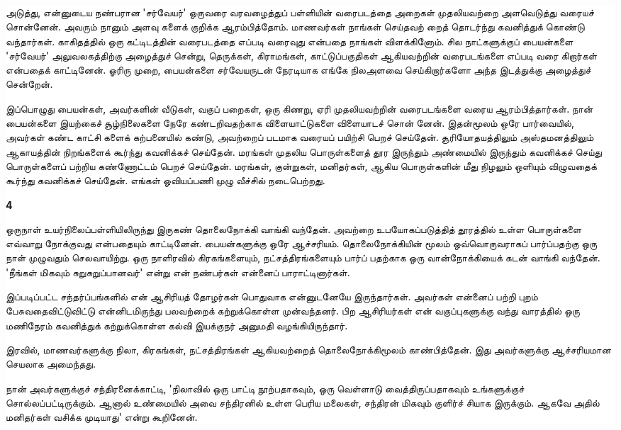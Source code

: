 அடுத்து, என்னுடைய நண்பரான 'சர்வேயர்‌' ஒருவரை
வரவழைத்துப்‌ பள்ளியின்‌ வரைபடத்தை அறைகள்‌ முதலியவற்றை
அளவெடுத்து வரையச்‌ சொன்னேன்‌. அவரும்‌ நானும்‌ அளவு
களைக்‌ குறிக்க ஆரம்பித்தோம்‌. மாணவர்கள்‌ நாங்கள்‌ செய்தவற்‌
றைத்‌ தொடர்ந்து கவனித்துக்‌ கொண்டு வந்தார்கள்‌. காகிதத்தில்‌
ஒரு கட்டிடத்தின்‌ வரைபடத்தை எப்படி வரைவுது என்பதை
நாங்கள்‌ விளக்கினோம்‌. சில நாட்களுக்குப்‌ பையன்களை 'சர்வேயர்‌'
அலுவலகத்திற்கு அழைத்துச்‌ சென்று, தெருக்கள்‌, கிராமங்கள்‌,
காட்டுப்பகுதிகள்‌ ஆகியவற்றின்‌ வரைபடங்களை எப்படி வரை
கிறார்கள்‌ என்பதைக்‌ காட்டினேன்‌. ஓரிரு முறை, பையன்களை
சர்வேயருடன்‌ நேரடியாக எங்கே நிலஅளவை செய்கிறார்களோ
அந்த இடத்துக்கு அழைத்துச்‌ சென்றேன்‌.

இப்பொழுது பையன்கள்‌, அவர்களின்‌ வீடுகள்‌, வகுப்‌
பறைகள்‌, ஒரு கிணறு, ஏரி முதலியவற்றின்‌ வரைபடங்களை வரைய
ஆரம்பித்தார்கள்‌. நான்‌ பையன்களை இயற்கைச்‌ சூழ்நிலைகளை
நேரே கண்டறிவதற்காக விளையாட்டுகளை விளையாடச்‌ சொன்‌
னேன்‌. இதன்மூலம்‌ ஒரே பார்வையில்‌, அவர்கள்‌ கண்ட காட்சி
களைக்‌ கற்பனையில்‌ கண்டு, அவற்றைப்‌ படமாக வரையப்‌ பயிற்சி
பெறச்‌ செய்தேன்‌. சூரியோதயத்திலும்‌ அஸ்தமனத்திலும்‌
ஆகாயத்தின்‌ நிறங்களைக்‌ கூர்ந்து கவனிக்கச்‌ செய்தேன்‌. மரங்கள்‌
முதலிய பொருள்களைத்‌ தூர இருந்தும்‌ அண்மையில்‌ இருந்தும்‌
கவனிக்கச்‌ செய்து பொருள்களைப்‌ பற்றிய கண்ணோட்டம்‌ பெறச்‌
செய்தேன்‌. மரங்கள்‌, குன்றுகள்‌, மனிதர்கள்‌, ஆகிய பொருள்களின்‌
மீது நிழலும்‌ ஒளியும்‌ விழுவதைக்‌ கூர்ந்து கவனிக்கச்‌ செய்தேன்‌.
எங்கள்‌ ஓவியப்பணி முழு வீச்சில்‌ நடைபெற்றது.

**4**

ஒருநாள்‌ உயர்நிலைப்பள்ளியிலிருந்து இருகண்‌ தொலைநோக்கி
வாங்கி வந்தேன்‌. அவற்றை உபயோகப்படுத்தித்‌ தூரத்தில்‌ உள்ள
பொருள்களை எவ்வாறு நோக்குவது என்பதையும்‌ காட்டினேன்‌.
பையன்களுக்கு ஒரே ஆச்சரியம்‌. தொலைநோக்கியின்‌ மூலம்‌
ஒவ்வொருவராகப்‌ பார்ப்பதற்கு ஒரு நாள்‌ முழுவதும்‌ செலவாயிற்று.
ஒரு நாளிரவில்‌ கிரகங்களையும்‌, நட்சத்திரங்களையும்‌ பார்ப்‌
பதற்காக ஒரு வான்நோக்கியைக்‌ கடன்‌ வாங்கி வந்தேன்‌. 'நீங்கள்‌
மிகவும்‌ சுறுசுறுப்பானவர்‌' என்று என்‌ நண்பர்கள்‌ என்னைப்‌
பாராட்டினார்கள்‌.

இப்படிப்பட்ட சந்தர்ப்பங்களில்‌ என்‌ ஆசிரியத்‌ தோழர்கள்‌
பொதுவாக என்னுடனேயே இருந்தார்கள்‌. அவர்கள்‌ என்னைப்‌
பற்றி புறம்‌ பேசுவதைவிட்டுவிட்டு என்னிடமிருந்து பலவற்றைக்‌
கற்றுக்கொள்ள முன்வந்தனர்‌. பிற ஆசிரியர்கள்‌ என்‌ வகுப்புகளுக்கு
வந்து வாரத்தில்‌ ஒரு மணிநேரம்‌ கவனித்துக்‌ கற்றுக்கொள்ள கல்வி
இயக்குநர்‌ அனுமதி வழங்கியிருந்தார்‌.

இரவில்‌, மாணவர்களுக்கு நிலா, கிரகங்கள்‌, நட்சத்திரங்கள்‌
ஆகியவற்றைத்‌ தொலைநோக்கிமூலம்‌ காண்பித்தேன்‌. இது
அவர்களுக்கு ஆச்சரியமான செயலாக அமைந்தது.

நான்‌ அவர்களுக்குச்‌ சந்திரனைக்காட்டி, 'நிலாவில்‌ ஒரு
பாட்டி நூற்பதாகவும்‌, ஒரு வெள்ளாடு வைத்திருப்பதாகவும்‌
உங்களுக்குச்‌ சொல்லப்பட்டிருக்கும்‌. ஆனால்‌ உண்மையில்‌ அவை
சந்திரனில்‌ உள்ள பெரிய மலைகள்‌, சந்திரன்‌ மிகவும்‌ குளிர்ச்‌
சியாக இருக்கும்‌. ஆகவே அதில்‌ மனிதர்கள்‌ வசிக்க முடியாது'
என்று கூறினேன்‌.
